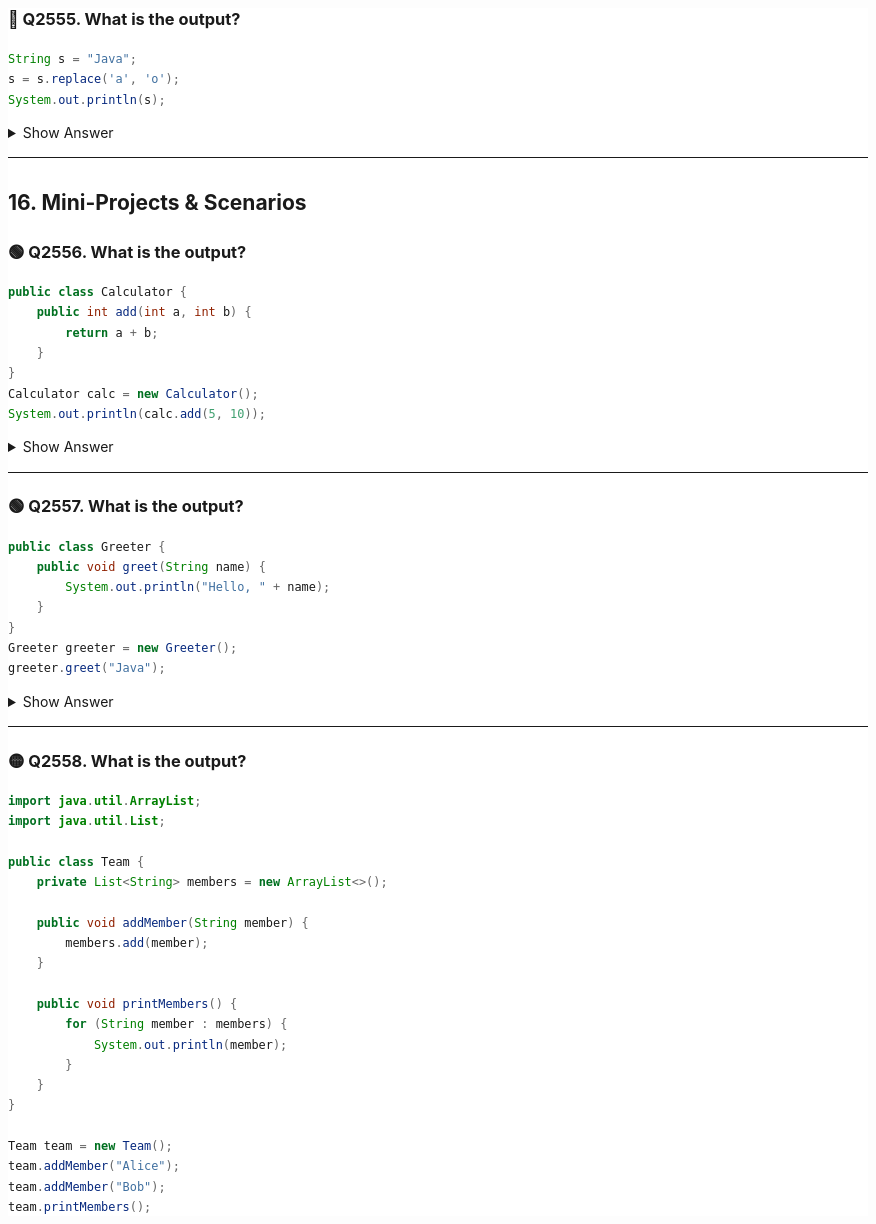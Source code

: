 
### 🔴 Q2555. What is the output?
```java
String s = "Java";
s = s.replace('a', 'o');
System.out.println(s);
```
<details><summary>Show Answer</summary></details>

---

## 16. Mini-Projects & Scenarios

### 🟢 Q2556. What is the output?
```java
public class Calculator {
    public int add(int a, int b) {
        return a + b;
    }
}
Calculator calc = new Calculator();
System.out.println(calc.add(5, 10));
```
<details><summary>Show Answer</summary></details>

---

### 🟢 Q2557. What is the output?
```java
public class Greeter {
    public void greet(String name) {
        System.out.println("Hello, " + name);
    }
}
Greeter greeter = new Greeter();
greeter.greet("Java");
```
<details><summary>Show Answer</summary></details>

---

### 🟡 Q2558. What is the output?
```java
import java.util.ArrayList;
import java.util.List;

public class Team {
    private List<String> members = new ArrayList<>();

    public void addMember(String member) {
        members.add(member);
    }

    public void printMembers() {
        for (String member : members) {
            System.out.println(member);
        }
    }
}

Team team = new Team();
team.addMember("Alice");
team.addMember("Bob");
team.printMembers();
```